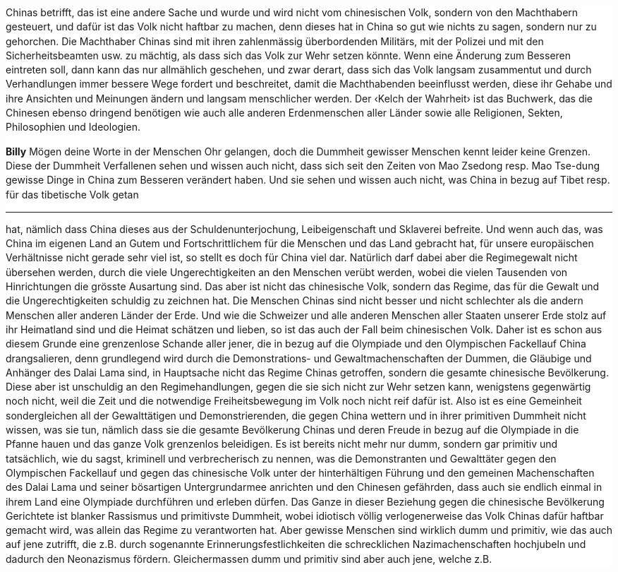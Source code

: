 Chinas betrifft, das ist eine andere Sache und wurde und wird nicht vom chinesischen Volk, sondern von
den Machthabern gesteuert, und dafür ist das Volk nicht haftbar zu machen, denn dieses hat in China so
gut wie nichts zu sagen, sondern nur zu gehorchen. Die Machthaber Chinas sind mit ihren zahlenmässig
überbordenden Militärs, mit der Polizei und mit den Sicherheitsbeamten usw. zu mächtig, als dass sich
das Volk zur Wehr setzen könnte. Wenn eine Änderung zum Besseren eintreten soll, dann kann das nur
allmählich geschehen, und zwar derart, dass sich das Volk langsam zusammentut und durch Verhandlungen immer bessere Wege fordert und beschreitet, damit die Machthabenden beeinflusst werden, diese ihr
Gehabe und ihre Ansichten und Meinungen ändern und langsam menschlicher werden. Der ‹Kelch der
Wahrheit› ist das Buchwerk, das die Chinesen ebenso dringend benötigen wie auch alle anderen Erdenmenschen aller Länder sowie alle Religionen, Sekten, Philosophien und Ideologien.

**Billy** Mögen deine Worte in der Menschen Ohr gelangen, doch die Dummheit gewisser Menschen
kennt leider keine Grenzen. Diese der Dummheit Verfallenen sehen und wissen auch nicht, dass sich seit
den Zeiten von Mao Zsedong resp. Mao Tse-dung gewisse Dinge in China zum Besseren verändert haben.
Und sie sehen und wissen auch nicht, was China in bezug auf Tibet resp. für das tibetische Volk getan


-----

hat, nämlich dass China dieses aus der Schuldenunterjochung, Leibeigenschaft und Sklaverei befreite.
Und wenn auch das, was China im eigenen Land an Gutem und Fortschrittlichem für die Menschen und
das Land gebracht hat, für unsere europäischen Verhältnisse nicht gerade sehr viel ist, so stellt es doch für
China viel dar. Natürlich darf dabei aber die Regimegewalt nicht übersehen werden, durch die viele
Ungerechtigkeiten an den Menschen verübt werden, wobei die vielen Tausenden von Hinrichtungen die
grösste Ausartung sind. Das aber ist nicht das chinesische Volk, sondern das Regime, das für die Gewalt
und die Ungerechtigkeiten schuldig zu zeichnen hat. Die Menschen Chinas sind nicht besser und nicht
schlechter als die andern Menschen aller anderen Länder der Erde. Und wie die Schweizer und alle
anderen Menschen aller Staaten unserer Erde stolz auf ihr Heimatland sind und die Heimat schätzen und
lieben, so ist das auch der Fall beim chinesischen Volk. Daher ist es schon aus diesem Grunde eine grenzenlose Schande aller jener, die in bezug auf die Olympiade und den Olympischen Fackellauf China
drangsalieren, denn grundlegend wird durch die Demonstrations- und Gewaltmachenschaften der
Dummen, die Gläubige und Anhänger des Dalai Lama sind, in Hauptsache nicht das Regime Chinas getroffen, sondern die gesamte chinesische Bevölkerung. Diese aber ist unschuldig an den Regimehandlungen, gegen die sie sich nicht zur Wehr setzen kann, wenigstens gegenwärtig noch nicht, weil die Zeit und
die notwendige Freiheitsbewegung im Volk noch nicht reif dafür ist. Also ist es eine Gemeinheit sondergleichen all der Gewalttätigen und Demonstrierenden, die gegen China wettern und in ihrer primitiven
Dummheit nicht wissen, was sie tun, nämlich dass sie die gesamte Bevölkerung Chinas und deren Freude
in bezug auf die Olympiade in die Pfanne hauen und das ganze Volk grenzenlos beleidigen. Es ist bereits
nicht mehr nur dumm, sondern gar primitiv und tatsächlich, wie du sagst, kriminell und verbrecherisch zu
nennen, was die Demonstranten und Gewalttäter gegen den Olympischen Fackellauf und gegen das
chinesische Volk unter der hinterhältigen Führung und den gemeinen Machenschaften des Dalai Lama und
seiner bösartigen Untergrundarmee anrichten und den Chinesen gefährden, dass auch sie endlich einmal in ihrem Land eine Olympiade durchführen und erleben dürfen. Das Ganze in dieser Beziehung gegen
die chinesische Bevölkerung Gerichtete ist blanker Rassismus und primitivste Dummheit, wobei idiotisch
völlig verlogenerweise das Volk Chinas dafür haftbar gemacht wird, was allein das Regime zu verantworten hat. Aber gewisse Menschen sind wirklich dumm und primitiv, wie das auch auf jene zutrifft, die
z.B. durch sogenannte Erinnerungsfestlichkeiten die schrecklichen Nazimachenschaften hochjubeln und
dadurch den Neonazismus fördern. Gleichermassen dumm und primitiv sind aber auch jene, welche z.B.